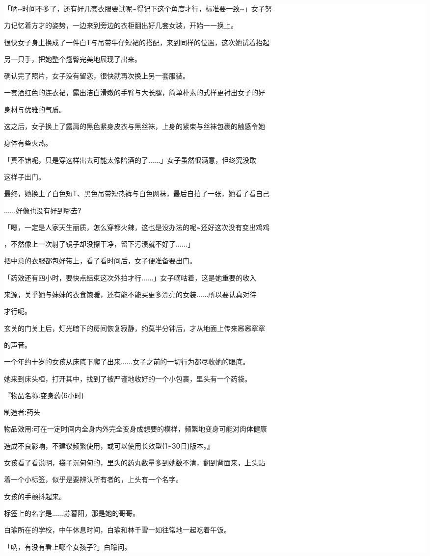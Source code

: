 「吶~时间不多了，还有好几套衣服要试呢~得记下这个角度才行，标准要一致~」女子努

力记忆着方才的姿势，一边来到旁边的衣柜翻出好几套女装，开始一一换上。

很快女子身上换成了一件白T与吊带牛仔短裙的搭配，来到同样的位置，这次她试着抬起

另一只手，把她整个翘臀完美地展现了出来。

确认完了照片，女子没有留恋，很快就再次换上另一套服装。

一套酒红色的连衣裙，露出洁白滑嫩的手臂与大长腿，简单朴素的式样更衬出女子的好

身材与优雅的气质。

这之后，女子换上了露肩的黑色紧身皮衣与黑丝袜，上身的紧束与丝袜包裹的触感令她

身体有些火热。

「真不错呢，只是穿这样出去可能太像陪酒的了......」女子虽然很满意，但终究没敢

这样子出门。

最终，她换上了白色短T、黑色吊带短热裤与白色网袜，最后自拍了一张，她看了看自己

......好像也没有好到哪去?

「嗯，一定是人家天生丽质，怎么穿都火辣，这也是没办法的呢~还好这次没有变出鸡鸡

，不然像上一次射了镜子却没擦干净，留下污渍就不好了......」

把中意的衣服都包好带上，看了看时间后，女子便准备要出门。

「药效还有四小时，要快点结束这次外拍才行......」女子嘀咕着，这是她重要的收入

来源，关乎她与妹妹的衣食饱暖，还有能不能买更多漂亮的女装......所以要认真对待

才行呢。

玄关的门关上后，灯光暗下的房间恢复寂静，约莫半分钟后，才从地面上传来窸窸窣窣

的声音。

一个年约十岁的女孩从床底下爬了出来......女子之前的一切行为都尽收她的眼底。

她来到床头柜，打开其中，找到了被严谨地收好的一个小包裹，里头有一个药袋。

『物品名称:变身药(6小时)

制造者:药头

物品效用:可在一定时间内全身内外完全变身成想要的模样，频繁地变身可能对肉体健康

造成不良影响，不建议频繁使用，或可以使用长效型(1~30日)版本。』

女孩看了看说明，袋子沉甸甸的，里头的药丸数量多到她数不清，翻到背面来，上头贴

着一个小标签，似乎是要辨认所有者的，上头有一个名字。

女孩的手颤抖起来。

标签上的名字是......苏暮阳，那是她的哥哥。

白瑜所在的学校，中午休息时间，白瑜和林千雪一如往常地一起吃着午饭。

「吶，有没有看上哪个女孩子?」白瑜问。
